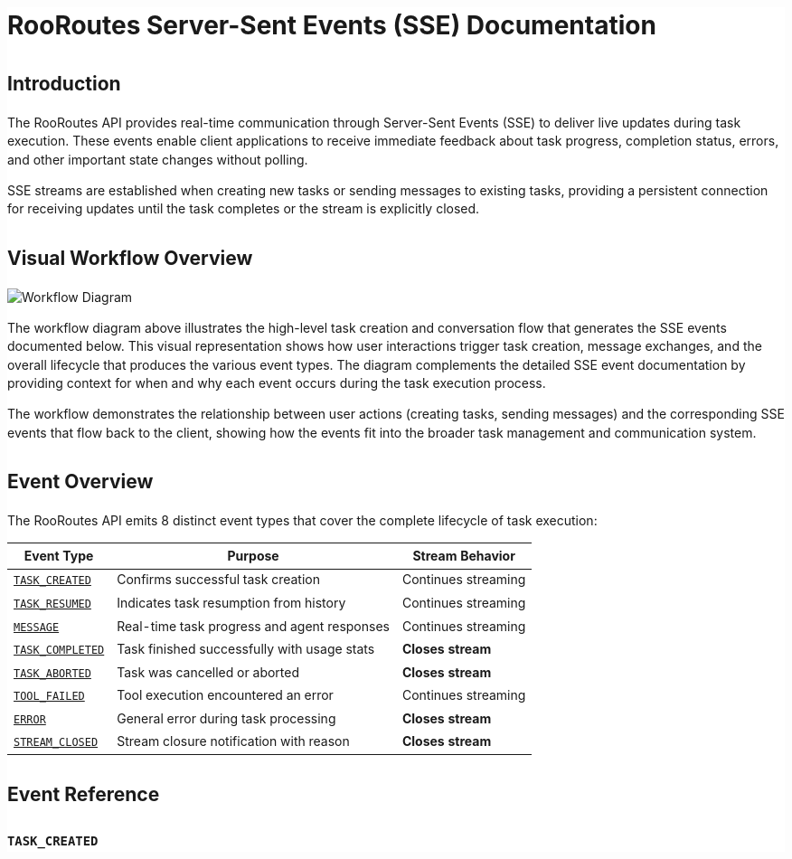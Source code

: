 # RooRoutes Server-Sent Events (SSE) Documentation

## Introduction

The RooRoutes API provides real-time communication through Server-Sent Events (SSE) to deliver live updates during task execution. These events enable client applications to receive immediate feedback about task progress, completion status, errors, and other important state changes without polling.

SSE streams are established when creating new tasks or sending messages to existing tasks, providing a persistent connection for receiving updates until the task completes or the stream is explicitly closed.

## Visual Workflow Overview

![Workflow Diagram](https://media.githubusercontent.com/media/Joouis/agent-maestro/main/assets/demo-workflow.png)

The workflow diagram above illustrates the high-level task creation and conversation flow that generates the SSE events documented below. This visual representation shows how user interactions trigger task creation, message exchanges, and the overall lifecycle that produces the various event types. The diagram complements the detailed SSE event documentation by providing context for when and why each event occurs during the task execution process.

The workflow demonstrates the relationship between user actions (creating tasks, sending messages) and the corresponding SSE events that flow back to the client, showing how the events fit into the broader task management and communication system.

## Event Overview

The RooRoutes API emits 8 distinct event types that cover the complete lifecycle of task execution:

| Event Type                          | Purpose                                     | Stream Behavior     |
| ----------------------------------- | ------------------------------------------- | ------------------- |
| [`TASK_CREATED`](#task_created)     | Confirms successful task creation           | Continues streaming |
| [`TASK_RESUMED`](#task_resumed)     | Indicates task resumption from history      | Continues streaming |
| [`MESSAGE`](#message)               | Real-time task progress and agent responses | Continues streaming |
| [`TASK_COMPLETED`](#task_completed) | Task finished successfully with usage stats | **Closes stream**   |
| [`TASK_ABORTED`](#task_aborted)     | Task was cancelled or aborted               | **Closes stream**   |
| [`TOOL_FAILED`](#tool_failed)       | Tool execution encountered an error         | Continues streaming |
| [`ERROR`](#error)                   | General error during task processing        | **Closes stream**   |
| [`STREAM_CLOSED`](#stream_closed)   | Stream closure notification with reason     | **Closes stream**   |

## Event Reference

### `TASK_CREATED`
